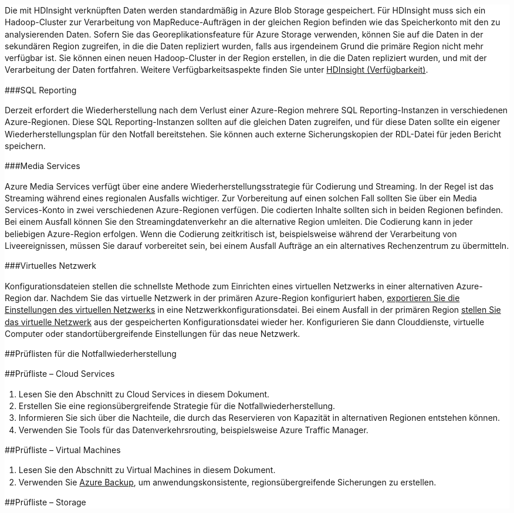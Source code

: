Die mit HDInsight verknüpften Daten werden standardmäßig in Azure Blob Storage gespeichert. Für HDInsight muss sich ein Hadoop-Cluster zur Verarbeitung von MapReduce-Aufträgen in der gleichen Region befinden wie das Speicherkonto mit den zu analysierenden Daten. Sofern Sie das Georeplikationsfeature für Azure Storage verwenden, können Sie auf die Daten in der sekundären Region zugreifen, in die die Daten repliziert wurden, falls aus irgendeinem Grund die primäre Region nicht mehr verfügbar ist. Sie können einen neuen Hadoop-Cluster in der Region erstellen, in die die Daten repliziert wurden, und mit der Verarbeitung der Daten fortfahren. Weitere Verfügbarkeitsaspekte finden Sie unter [HDInsight (Verfügbarkeit)](./resiliency-technical-guidance-recovery-local-failures.md#other-azure-platform-services).

###SQL Reporting

Derzeit erfordert die Wiederherstellung nach dem Verlust einer Azure-Region mehrere SQL Reporting-Instanzen in verschiedenen Azure-Regionen. Diese SQL Reporting-Instanzen sollten auf die gleichen Daten zugreifen, und für diese Daten sollte ein eigener Wiederherstellungsplan für den Notfall bereitstehen. Sie können auch externe Sicherungskopien der RDL-Datei für jeden Bericht speichern.

###Media Services

Azure Media Services verfügt über eine andere Wiederherstellungsstrategie für Codierung und Streaming. In der Regel ist das Streaming während eines regionalen Ausfalls wichtiger. Zur Vorbereitung auf einen solchen Fall sollten Sie über ein Media Services-Konto in zwei verschiedenen Azure-Regionen verfügen. Die codierten Inhalte sollten sich in beiden Regionen befinden. Bei einem Ausfall können Sie den Streamingdatenverkehr an die alternative Region umleiten. Die Codierung kann in jeder beliebigen Azure-Region erfolgen. Wenn die Codierung zeitkritisch ist, beispielsweise während der Verarbeitung von Liveereignissen, müssen Sie darauf vorbereitet sein, bei einem Ausfall Aufträge an ein alternatives Rechenzentrum zu übermitteln.

###Virtuelles Netzwerk

Konfigurationsdateien stellen die schnellste Methode zum Einrichten eines virtuellen Netzwerks in einer alternativen Azure-Region dar. Nachdem Sie das virtuelle Netzwerk in der primären Azure-Region konfiguriert haben, [exportieren Sie die Einstellungen des virtuellen Netzwerks](../virtual-network/virtual-networks-create-vnet-classic-portal.md) in eine Netzwerkkonfigurationsdatei. Bei einem Ausfall in der primären Region [stellen Sie das virtuelle Netzwerk](../virtual-network/virtual-networks-create-vnet-classic-portal.md) aus der gespeicherten Konfigurationsdatei wieder her. Konfigurieren Sie dann Clouddienste, virtuelle Computer oder standortübergreifende Einstellungen für das neue Netzwerk.

##Prüflisten für die Notfallwiederherstellung

##Prüfliste – Cloud Services

  1. Lesen Sie den Abschnitt zu Cloud Services in diesem Dokument.
  2. Erstellen Sie eine regionsübergreifende Strategie für die Notfallwiederherstellung.
  3. Informieren Sie sich über die Nachteile, die durch das Reservieren von Kapazität in alternativen Regionen entstehen können.
  4. Verwenden Sie Tools für das Datenverkehrsrouting, beispielsweise Azure Traffic Manager.

##Prüfliste – Virtual Machines

  1. Lesen Sie den Abschnitt zu Virtual Machines in diesem Dokument.
  2. Verwenden Sie [Azure Backup](https://azure.microsoft.com/services/backup/), um anwendungskonsistente, regionsübergreifende Sicherungen zu erstellen.

##Prüfliste – Storage
